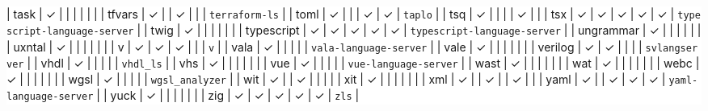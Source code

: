 | task | ✓ |  |  |  |  |  |
| tfvars | ✓ |  | ✓ |  |  | `terraform-ls` |
| toml | ✓ |  |  | ✓ | ✓ | `taplo` |
| tsq | ✓ |  |  |  | ✓ |  |
| tsx | ✓ | ✓ | ✓ | ✓ | ✓ | `typescript-language-server` |
| twig | ✓ |  |  |  |  |  |
| typescript | ✓ | ✓ | ✓ | ✓ | ✓ | `typescript-language-server` |
| ungrammar | ✓ |  |  |  |  |  |
| uxntal | ✓ |  |  |  |  |  |
| v | ✓ | ✓ | ✓ |  |  | `v` |
| vala | ✓ |  |  |  |  | `vala-language-server` |
| vale | ✓ |  |  |  |  |  |
| verilog | ✓ | ✓ |  |  |  | `svlangserver` |
| vhdl | ✓ |  |  |  |  | `vhdl_ls` |
| vhs | ✓ |  |  |  |  |  |
| vue | ✓ |  |  |  |  | `vue-language-server` |
| wast | ✓ |  |  |  |  |  |
| wat | ✓ |  |  |  |  |  |
| webc | ✓ |  |  |  |  |  |
| wgsl | ✓ |  |  |  |  | `wgsl_analyzer` |
| wit | ✓ |  | ✓ |  |  |  |
| xit | ✓ |  |  |  |  |  |
| xml | ✓ |  | ✓ |  | ✓ |  |
| yaml | ✓ |  | ✓ | ✓ | ✓ | `yaml-language-server` |
| yuck | ✓ |  |  |  |  |  |
| zig | ✓ | ✓ | ✓ | ✓ | ✓ | `zls` |
